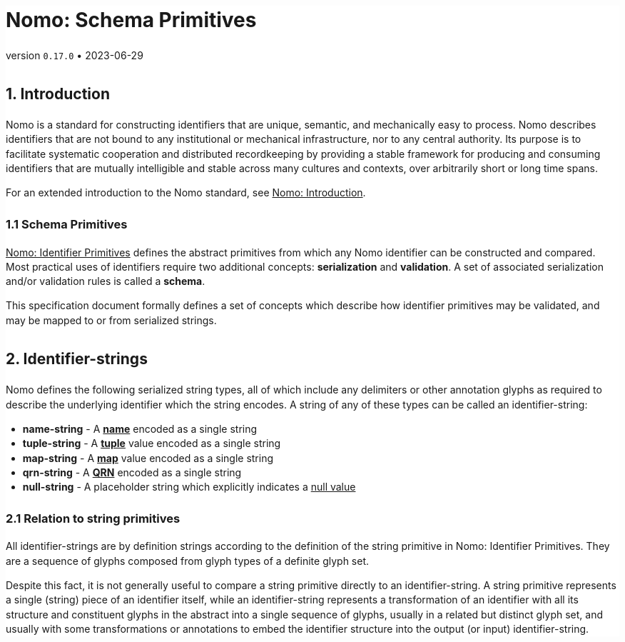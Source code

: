 # Nomo: Schema Primitives

version `0.17.0` • 2023-06-29

## 1. Introduction

Nomo is a standard for constructing identifiers that are unique, semantic, and mechanically easy to process. Nomo describes identifiers that are not bound to any institutional or mechanical infrastructure, nor to any central authority. Its purpose is to facilitate systematic cooperation and distributed recordkeeping by providing a stable framework for producing and consuming identifiers that are mutually intelligible and stable across many cultures and contexts, over arbitrarily short or long time spans.

For an extended introduction to the Nomo standard, see [Nomo: Introduction](./nomo-intro.md).

### 1.1 Schema Primitives

[Nomo: Identifier Primitives](./nomo-id-primitives.md) defines the abstract primitives from which any Nomo identifier can be constructed and compared. Most practical uses of identifiers require two additional concepts: **serialization** and **validation**. A set of associated serialization and/or validation rules is called a **schema**. 

This specification document formally defines a set of concepts which describe how identifier primitives may be validated, and may be mapped to or from serialized strings.
 
## 2. Identifier-strings

Nomo defines the following serialized string types, all of which include any delimiters or other annotation glyphs as required to describe the underlying identifier which the string encodes. A string of any of these types can be called an identifier-string:

  - **name-string** - A [**name**](./nomo-id-primitives.md#4-name) encoded as a single string
  - **tuple-string** - A [**tuple**](./nomo-id-primitives.md#6-tuple) value encoded as a single string
  - **map-string** - A [**map**](./nomo-id-primitives.md#7-map) value encoded as a single string
  - **qrn-string** - A [**QRN**](./nomo-id-primitives.md#9-qualified-resource-name) encoded as a single string
  - **null-string** - A placeholder string which explicitly indicates a [null value](./nomo-id-primitives.md#8-null)

### 2.1 Relation to string primitives

All identifier-strings are by definition strings according to the definition of the string primitive in Nomo: Identifier Primitives. They are a sequence of glyphs composed from glyph types of a definite glyph set. 

Despite this fact, it is not generally useful to compare a string primitive directly to an identifier-string. A string primitive represents a single (string) piece of an identifier itself, while an identifier-string represents a transformation of an identifier with all its structure and constituent glyphs in the abstract into a single sequence of glyphs, usually in a related but distinct glyph set, and usually with some transformations or annotations to embed the identifier structure into the output (or input) identifier-string.

